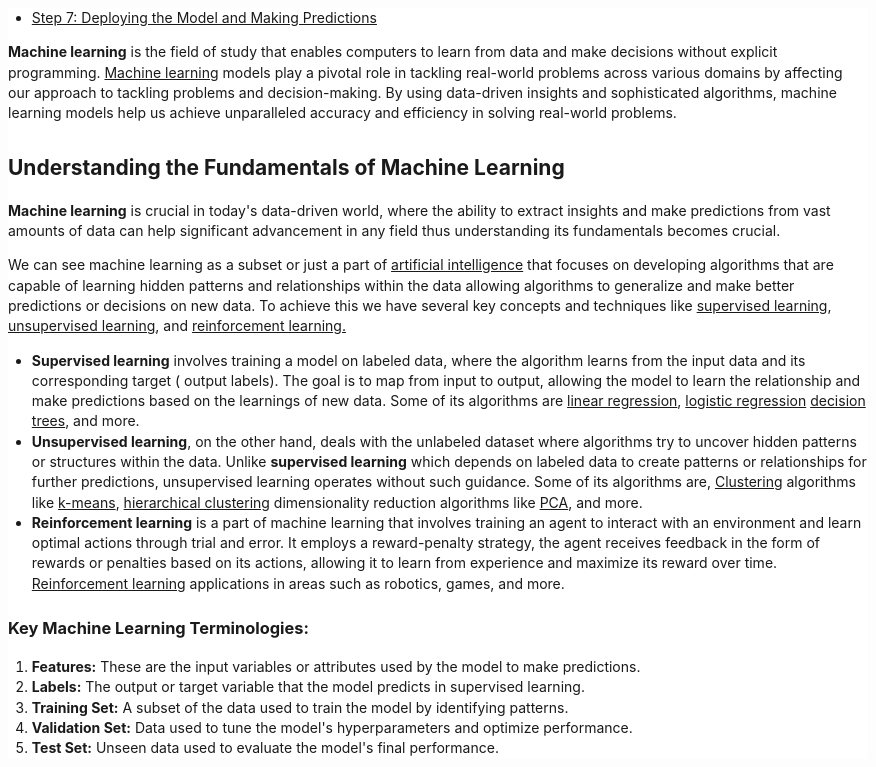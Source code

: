 - [Step 7: Deploying the Model and Making Predictions](https://www.geeksforgeeks.org/steps-to-build-a-machine-learning-model/?ref=lbp#step-7-deploying-the-model-and-making-predictions)

**Machine learning** is the field of study that enables computers to learn from data and make decisions without explicit programming. [Machine learning](https://www.geeksforgeeks.org/machine-learning/) models play a pivotal role in tackling real-world problems across various domains by affecting our approach to tackling problems and decision-making. By using data-driven insights and sophisticated algorithms, machine learning models help us achieve unparalleled accuracy and efficiency in solving real-world problems.

## Understanding the Fundamentals of Machine Learning

**Machine learning** is crucial in today's data-driven world, where the ability to extract insights and make predictions from vast amounts of data can help significant advancement in any field thus understanding its fundamentals becomes crucial.

We can see machine learning as a subset or just a part of [artificial intelligence](https://www.geeksforgeeks.org/artificial-intelligence-an-introduction/) that focuses on developing algorithms that are capable of learning hidden patterns and relationships within the data allowing algorithms to generalize and make better predictions or decisions on new data. To achieve this we have several key concepts and techniques like [supervised learning](https://www.geeksforgeeks.org/supervised-machine-learning/), [unsupervised learning](https://www.geeksforgeeks.org/ml-types-learning-part-2/), and [reinforcement learning.](https://www.geeksforgeeks.org/what-is-reinforcement-learning/)

- **Supervised learning** involves training a model on labeled data, where the algorithm learns from the input data and its corresponding target ( output labels). The goal is to map from input to output, allowing the model to learn the relationship and make predictions based on the learnings of new data. Some of its algorithms are [linear regression](https://www.geeksforgeeks.org/ml-linear-regression/), [logistic regression](https://www.geeksforgeeks.org/understanding-logistic-regression/) [decision trees](https://www.geeksforgeeks.org/decision-tree/), and more.
- **Unsupervised learning**, on the other hand, deals with the unlabeled dataset where algorithms try to uncover hidden patterns or structures within the data. Unlike **supervised learning** which depends on labeled data to create patterns or relationships for further predictions, unsupervised learning operates without such guidance. Some of its algorithms are, [Clustering](https://www.geeksforgeeks.org/clustering-in-machine-learning/) algorithms like [k-means](https://www.geeksforgeeks.org/k-means-clustering-introduction/), [hierarchical clustering](https://www.geeksforgeeks.org/hierarchical-clustering-in-data-mining/) dimensionality reduction algorithms like [PCA](https://www.geeksforgeeks.org/principal-component-analysis-pca/), and more.
- **Reinforcement learning** is a part of machine learning that involves training an agent to interact with an environment and learn optimal actions through trial and error. It employs a reward-penalty strategy, the agent receives feedback in the form of rewards or penalties based on its actions, allowing it to learn from experience and maximize its reward over time. [Reinforcement learning](https://www.geeksforgeeks.org/what-is-reinforcement-learning/) applications in areas such as robotics, games, and more.

### Key Machine Learning Terminologies:

1. **Features:** These are the input variables or attributes used by the model to make predictions.
2. **Labels:** The output or target variable that the model predicts in supervised learning.
3. **Training Set:** A subset of the data used to train the model by identifying patterns.
4. **Validation Set:** Data used to tune the model's hyperparameters and optimize performance.
5. **Test Set:** Unseen data used to evaluate the model's final performance.
